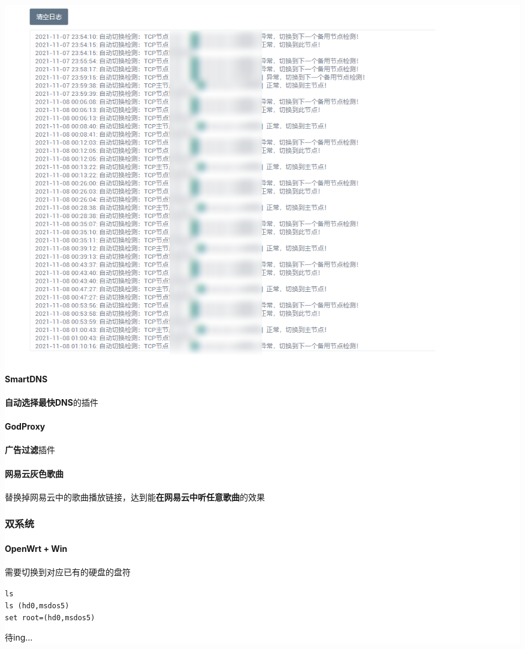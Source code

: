   <img src="README.assets/image-20211108011650934.png" alt="image-20211108011650934" style="margin-left:30px;zoom:80%" />

#### SmartDNS

**自动选择最快DNS**的插件

#### GodProxy

**广告过滤**插件

#### 网易云灰色歌曲

替换掉网易云中的歌曲播放链接，达到能**在网易云中听任意歌曲**的效果

### 双系统

#### OpenWrt + Win

需要切换到对应已有的硬盘的盘符

```shell
ls
ls (hd0,msdos5)
set root=(hd0,msdos5)
```

待ing...
